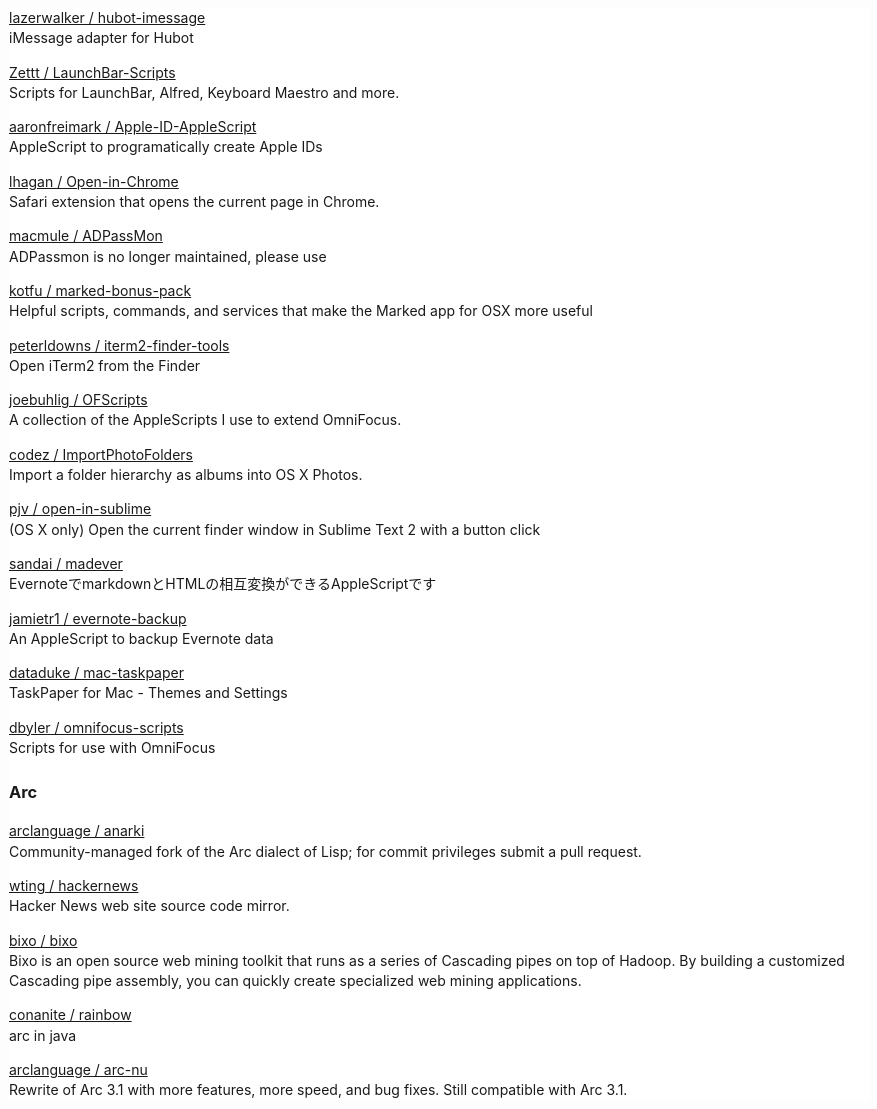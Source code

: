 [lazerwalker / hubot-imessage](../../../../../lazerwalker/hubot-imessage)  
iMessage adapter for Hubot  

[Zettt / LaunchBar-Scripts](../../../../../Zettt/LaunchBar-Scripts)  
Scripts for LaunchBar, Alfred, Keyboard Maestro and more.  

[aaronfreimark / Apple-ID-AppleScript](../../../../../aaronfreimark/Apple-ID-AppleScript)  
AppleScript to programatically create Apple IDs  

[lhagan / Open-in-Chrome](../../../../../lhagan/Open-in-Chrome)  
Safari extension that opens the current page in Chrome.  

[macmule / ADPassMon](../../../../../macmule/ADPassMon)  
ADPassmon is no longer maintained, please use  

[kotfu / marked-bonus-pack](../../../../../kotfu/marked-bonus-pack)  
Helpful scripts, commands, and services that make the Marked app for OSX more useful  

[peterldowns / iterm2-finder-tools](../../../../../peterldowns/iterm2-finder-tools)  
Open iTerm2 from the Finder  

[joebuhlig / OFScripts](../../../../../joebuhlig/OFScripts)  
A collection of the AppleScripts I use to extend OmniFocus.  

[codez / ImportPhotoFolders](../../../../../codez/ImportPhotoFolders)  
Import a folder hierarchy as albums into OS X Photos.  

[pjv / open-in-sublime](../../../../../pjv/open-in-sublime)  
(OS X only) Open the current finder window in Sublime Text 2 with a button click  

[sandai / madever](../../../../../sandai/madever)  
EvernoteでmarkdownとHTMLの相互変換ができるAppleScriptです  

[jamietr1 / evernote-backup](../../../../../jamietr1/evernote-backup)  
An AppleScript to backup Evernote data  

[dataduke / mac-taskpaper](../../../../../dataduke/mac-taskpaper)  
TaskPaper for Mac - Themes and Settings  

[dbyler / omnifocus-scripts](../../../../../dbyler/omnifocus-scripts)  
Scripts for use with OmniFocus  

### Arc

[arclanguage / anarki](../../../../../arclanguage/anarki)  
Community-managed fork of the Arc dialect of Lisp; for commit privileges submit a pull request.  

[wting / hackernews](../../../../../wting/hackernews)  
Hacker News web site source code mirror.  

[bixo / bixo](../../../../../bixo/bixo)  
Bixo is an open source web mining toolkit that runs as a series of Cascading pipes on top of Hadoop. By building a customized Cascading pipe assembly, you can quickly create specialized web mining applications.  

[conanite / rainbow](../../../../../conanite/rainbow)  
arc in java  

[arclanguage / arc-nu](../../../../../arclanguage/arc-nu)  
Rewrite of Arc 3.1 with more features, more speed, and bug fixes. Still compatible with Arc 3.1.  
